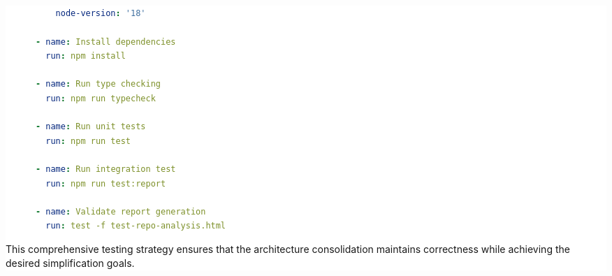 ```yaml
          node-version: '18'
      
      - name: Install dependencies
        run: npm install
        
      - name: Run type checking
        run: npm run typecheck
        
      - name: Run unit tests
        run: npm run test
        
      - name: Run integration test
        run: npm run test:report
        
      - name: Validate report generation
        run: test -f test-repo-analysis.html
```

This comprehensive testing strategy ensures that the architecture consolidation maintains correctness while achieving the desired simplification goals.